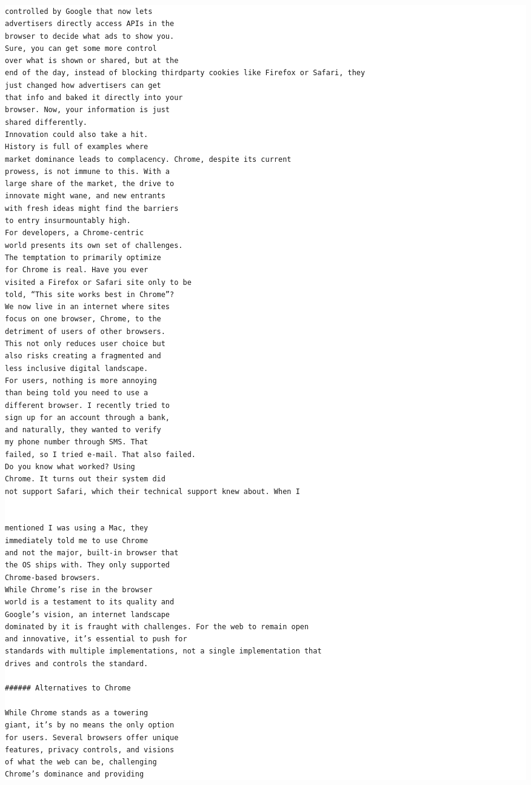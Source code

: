 ```
controlled by Google that now lets
advertisers directly access APIs in the
browser to decide what ads to show you.
Sure, you can get some more control
over what is shown or shared, but at the
end of the day, instead of blocking thirdparty cookies like Firefox or Safari, they
just changed how advertisers can get
that info and baked it directly into your
browser. Now, your information is just
shared differently.
Innovation could also take a hit.
History is full of examples where
market dominance leads to complacency. Chrome, despite its current
prowess, is not immune to this. With a
large share of the market, the drive to
innovate might wane, and new entrants
with fresh ideas might find the barriers
to entry insurmountably high.
For developers, a Chrome-centric
world presents its own set of challenges.
The temptation to primarily optimize
for Chrome is real. Have you ever
visited a Firefox or Safari site only to be
told, “This site works best in Chrome”?
We now live in an internet where sites
focus on one browser, Chrome, to the
detriment of users of other browsers.
This not only reduces user choice but
also risks creating a fragmented and
less inclusive digital landscape.
For users, nothing is more annoying
than being told you need to use a
different browser. I recently tried to
sign up for an account through a bank,
and naturally, they wanted to verify
my phone number through SMS. That
failed, so I tried e-mail. That also failed.
Do you know what worked? Using
Chrome. It turns out their system did
not support Safari, which their technical support knew about. When I


mentioned I was using a Mac, they
immediately told me to use Chrome
and not the major, built-in browser that
the OS ships with. They only supported
Chrome-based browsers.
While Chrome’s rise in the browser
world is a testament to its quality and
Google’s vision, an internet landscape
dominated by it is fraught with challenges. For the web to remain open
and innovative, it’s essential to push for
standards with multiple implementations, not a single implementation that
drives and controls the standard.

###### Alternatives to Chrome

While Chrome stands as a towering
giant, it’s by no means the only option
for users. Several browsers offer unique
features, privacy controls, and visions
of what the web can be, challenging
Chrome’s dominance and providing
```